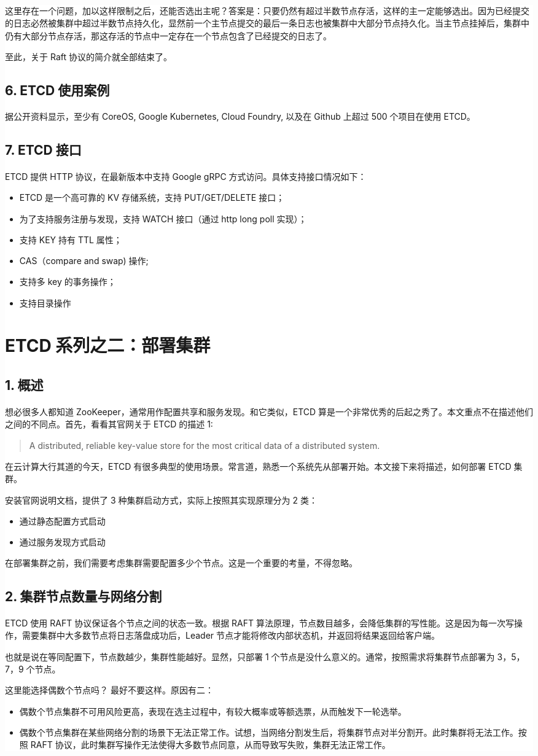 这里存在一个问题，加以这样限制之后，还能否选出主呢？答案是：只要仍然有超过半数节点存活，这样的主一定能够选出。因为已经提交的日志必然被集群中超过半数节点持久化，显然前一个主节点提交的最后一条日志也被集群中大部分节点持久化。当主节点挂掉后，集群中仍有大部分节点存活，那这存活的节点中一定存在一个节点包含了已经提交的日志了。

至此，关于 Raft 协议的简介就全部结束了。

## 6. ETCD 使用案例

据公开资料显示，至少有 CoreOS, Google Kubernetes, Cloud Foundry, 以及在 Github 上超过 500 个项目在使用 ETCD。

## 7. ETCD 接口

ETCD 提供 HTTP 协议，在最新版本中支持 Google gRPC 方式访问。具体支持接口情况如下：

- ETCD 是一个高可靠的 KV 存储系统，支持 PUT/GET/DELETE 接口；

- 为了支持服务注册与发现，支持 WATCH 接口（通过 http long poll 实现）；

- 支持 KEY 持有 TTL 属性；

- CAS（compare and swap) 操作;

- 支持多 key 的事务操作；

- 支持目录操作

# ETCD 系列之二：部署集群

## 1. 概述

想必很多人都知道 ZooKeeper，通常用作配置共享和服务发现。和它类似，ETCD 算是一个非常优秀的后起之秀了。本文重点不在描述他们之间的不同点。首先，看看其官网关于 ETCD 的描述 1:

> A distributed, reliable key-value store for the most critical data of a distributed system.

在云计算大行其道的今天，ETCD 有很多典型的使用场景。常言道，熟悉一个系统先从部署开始。本文接下来将描述，如何部署 ETCD 集群。

安装官网说明文档，提供了 3 种集群启动方式，实际上按照其实现原理分为 2 类：

- 通过静态配置方式启动

- 通过服务发现方式启动

在部署集群之前，我们需要考虑集群需要配置多少个节点。这是一个重要的考量，不得忽略。

## 2. 集群节点数量与网络分割

ETCD 使用 RAFT 协议保证各个节点之间的状态一致。根据 RAFT 算法原理，节点数目越多，会降低集群的写性能。这是因为每一次写操作，需要集群中大多数节点将日志落盘成功后，Leader 节点才能将修改内部状态机，并返回将结果返回给客户端。

也就是说在等同配置下，节点数越少，集群性能越好。显然，只部署 1 个节点是没什么意义的。通常，按照需求将集群节点部署为 3，5，7，9 个节点。

这里能选择偶数个节点吗？ 最好不要这样。原因有二：

- 偶数个节点集群不可用风险更高，表现在选主过程中，有较大概率或等额选票，从而触发下一轮选举。

- 偶数个节点集群在某些网络分割的场景下无法正常工作。试想，当网络分割发生后，将集群节点对半分割开。此时集群将无法工作。按照 RAFT 协议，此时集群写操作无法使得大多数节点同意，从而导致写失败，集群无法正常工作。
